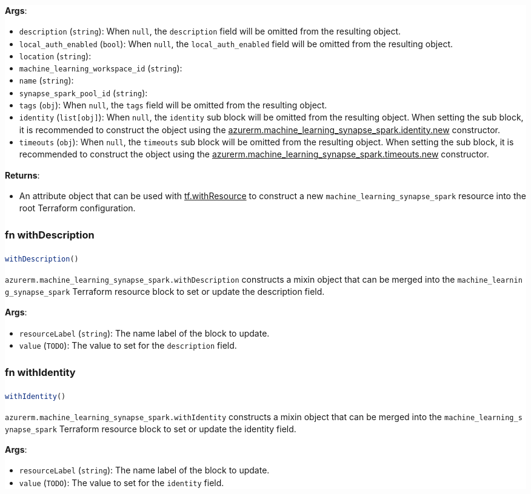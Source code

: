 **Args**:
  - `description` (`string`):  When `null`, the `description` field will be omitted from the resulting object.
  - `local_auth_enabled` (`bool`):  When `null`, the `local_auth_enabled` field will be omitted from the resulting object.
  - `location` (`string`): 
  - `machine_learning_workspace_id` (`string`): 
  - `name` (`string`): 
  - `synapse_spark_pool_id` (`string`): 
  - `tags` (`obj`):  When `null`, the `tags` field will be omitted from the resulting object.
  - `identity` (`list[obj]`):  When `null`, the `identity` sub block will be omitted from the resulting object. When setting the sub block, it is recommended to construct the object using the [azurerm.machine_learning_synapse_spark.identity.new](#fn-machinelearningsynapsesparkidentitynew) constructor.
  - `timeouts` (`obj`):  When `null`, the `timeouts` sub block will be omitted from the resulting object. When setting the sub block, it is recommended to construct the object using the [azurerm.machine_learning_synapse_spark.timeouts.new](#fn-machinelearningsynapsesparktimeoutsnew) constructor.

**Returns**:
  - An attribute object that can be used with [tf.withResource](https://github.com/tf-libsonnet/core/tree/main/docs#fn-withresource) to construct a new `machine_learning_synapse_spark` resource into the root Terraform configuration.


### fn withDescription

```ts
withDescription()
```

`azurerm.machine_learning_synapse_spark.withDescription` constructs a mixin object that can be merged into the `machine_learning_synapse_spark`
Terraform resource block to set or update the description field.



**Args**:
  - `resourceLabel` (`string`): The name label of the block to update.
  - `value` (`TODO`): The value to set for the `description` field.


### fn withIdentity

```ts
withIdentity()
```

`azurerm.machine_learning_synapse_spark.withIdentity` constructs a mixin object that can be merged into the `machine_learning_synapse_spark`
Terraform resource block to set or update the identity field.



**Args**:
  - `resourceLabel` (`string`): The name label of the block to update.
  - `value` (`TODO`): The value to set for the `identity` field.

